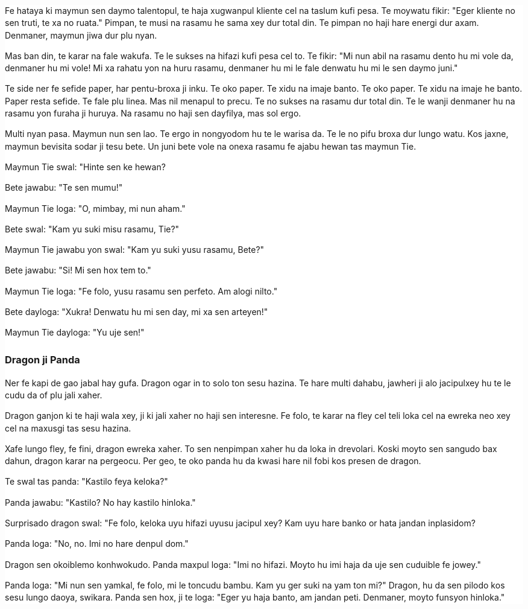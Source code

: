 Fe hataya ki maymun sen daymo talentopul, te haja xugwanpul kliente cel na taslum kufi pesa. Te moywatu fikir: "Eger kliente no sen truti, te xa no ruata." Pimpan, te musi na rasamu he sama xey dur total din. Te pimpan no haji hare energi dur axam. Denmaner, maymun jiwa dur plu nyan.

Mas ban din, te karar na fale wakufa. Te le sukses na hifazi kufi pesa cel to. Te fikir: "Mi nun abil na rasamu dento hu mi vole da, denmaner hu mi vole! Mi xa rahatu yon na huru rasamu, denmaner hu mi le fale denwatu hu mi le sen daymo juni."

Te side ner fe sefide paper, har pentu-broxa ji inku. Te oko paper. Te xidu na imaje banto. Te oko paper. Te xidu na imaje he banto. Paper resta sefide. Te fale plu linea. Mas nil menapul to precu. Te no sukses na rasamu dur total din. Te le wanji denmaner hu na rasamu yon furaha ji huruya. Na rasamu no haji sen dayfilya, mas sol ergo.

Multi nyan pasa. Maymun nun sen lao. Te ergo in nongyodom hu te le warisa da. Te le no pifu broxa dur lungo watu. Kos jaxne, maymun bevisita sodar ji tesu bete. Un juni bete vole na onexa rasamu fe ajabu hewan tas maymun Tie.

Maymun Tie swal: "Hinte sen ke hewan? 

Bete jawabu: "Te sen mumu!" 

Maymun Tie loga: "O, mimbay, mi nun aham." 

Bete swal: "Kam yu suki misu rasamu, Tie?" 

Maymun Tie jawabu yon swal: "Kam yu suki yusu rasamu, Bete?" 

Bete jawabu: "Si! Mi sen hox tem to." 

Maymun Tie loga: "Fe folo, yusu rasamu sen perfeto. Am alogi nilto." 

Bete dayloga: "Xukra! Denwatu hu mi sen day, mi xa sen arteyen!" 

Maymun Tie dayloga: "Yu uje sen!"

### Dragon ji Panda

Ner fe kapi de gao jabal hay gufa. Dragon ogar in to solo ton sesu hazina. Te hare multi dahabu, jawheri ji alo jacipulxey hu te le cudu da of plu jali xaher.

Dragon ganjon ki te haji wala xey, ji ki jali xaher no haji sen interesne. Fe folo, te karar na fley cel teli loka cel na ewreka neo xey cel na maxusgi tas sesu hazina.

Xafe lungo fley, fe fini, dragon ewreka xaher. To sen nenpimpan xaher hu da loka in drevolari. Koski moyto sen sangudo bax dahun, dragon karar na pergeocu. Per geo, te oko panda hu da kwasi hare nil fobi kos presen de dragon.

Te swal tas panda: "Kastilo feya keloka?"

Panda jawabu: "Kastilo? No hay kastilo hinloka."

Surprisado dragon swal: "Fe folo, keloka uyu hifazi uyusu jacipul xey? Kam uyu hare banko or hata jandan inplasidom?

Panda loga: "No, no. Imi no hare denpul dom."

Dragon sen okoiblemo konhwokudo. Panda maxpul loga: "Imi no hifazi. Moyto hu imi haja da uje sen cuduible fe jowey."

Panda loga: "Mi nun sen yamkal, fe folo, mi le toncudu bambu. Kam yu ger suki na yam ton mi?" Dragon, hu da sen pilodo kos sesu lungo daoya, swikara. Panda sen hox, ji te loga: "Eger yu haja banto, am jandan peti. Denmaner, moyto funsyon hinloka."
